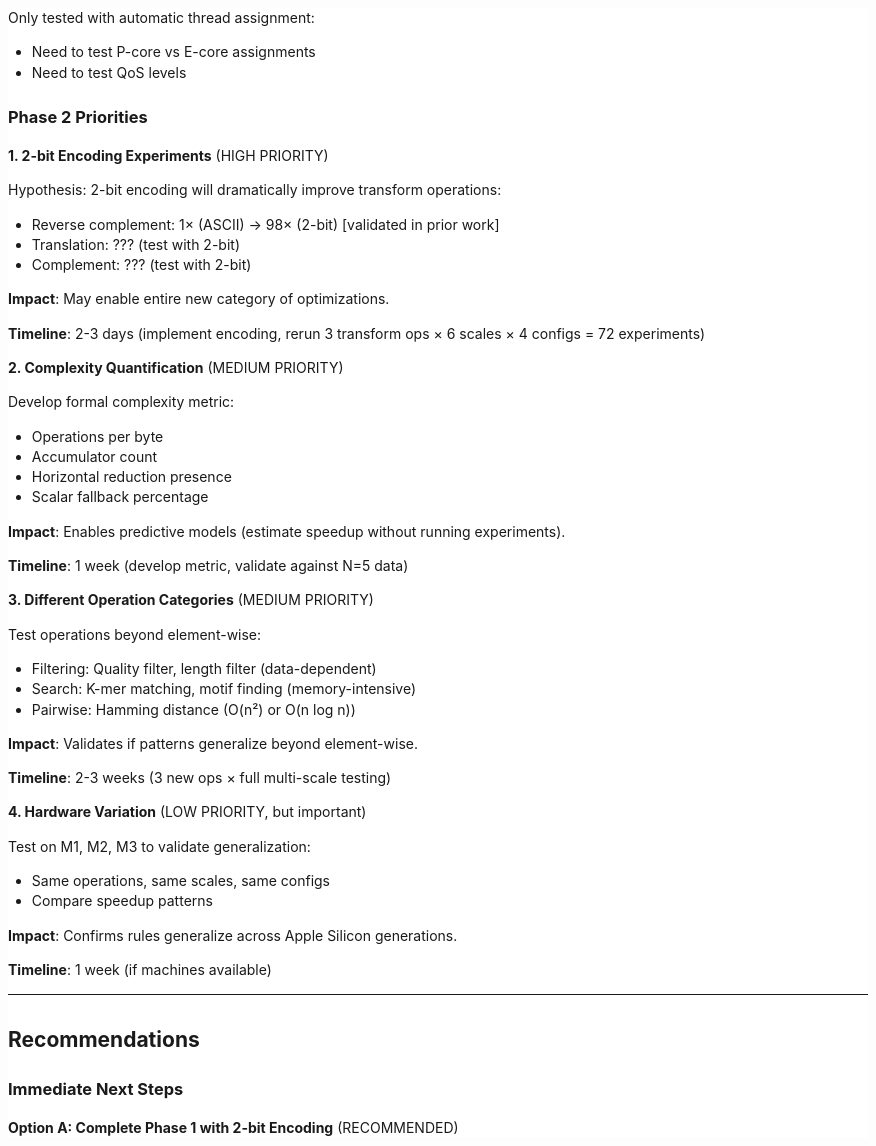 Only tested with automatic thread assignment:
- Need to test P-core vs E-core assignments
- Need to test QoS levels

### Phase 2 Priorities

**1. 2-bit Encoding Experiments** (HIGH PRIORITY)

Hypothesis: 2-bit encoding will dramatically improve transform operations:
- Reverse complement: 1× (ASCII) → 98× (2-bit) [validated in prior work]
- Translation: ??? (test with 2-bit)
- Complement: ??? (test with 2-bit)

**Impact**: May enable entire new category of optimizations.

**Timeline**: 2-3 days (implement encoding, rerun 3 transform ops × 6 scales × 4 configs = 72 experiments)

**2. Complexity Quantification** (MEDIUM PRIORITY)

Develop formal complexity metric:
- Operations per byte
- Accumulator count
- Horizontal reduction presence
- Scalar fallback percentage

**Impact**: Enables predictive models (estimate speedup without running experiments).

**Timeline**: 1 week (develop metric, validate against N=5 data)

**3. Different Operation Categories** (MEDIUM PRIORITY)

Test operations beyond element-wise:
- Filtering: Quality filter, length filter (data-dependent)
- Search: K-mer matching, motif finding (memory-intensive)
- Pairwise: Hamming distance (O(n²) or O(n log n))

**Impact**: Validates if patterns generalize beyond element-wise.

**Timeline**: 2-3 weeks (3 new ops × full multi-scale testing)

**4. Hardware Variation** (LOW PRIORITY, but important)

Test on M1, M2, M3 to validate generalization:
- Same operations, same scales, same configs
- Compare speedup patterns

**Impact**: Confirms rules generalize across Apple Silicon generations.

**Timeline**: 1 week (if machines available)

---

## Recommendations

### Immediate Next Steps

**Option A: Complete Phase 1 with 2-bit Encoding** (RECOMMENDED)
